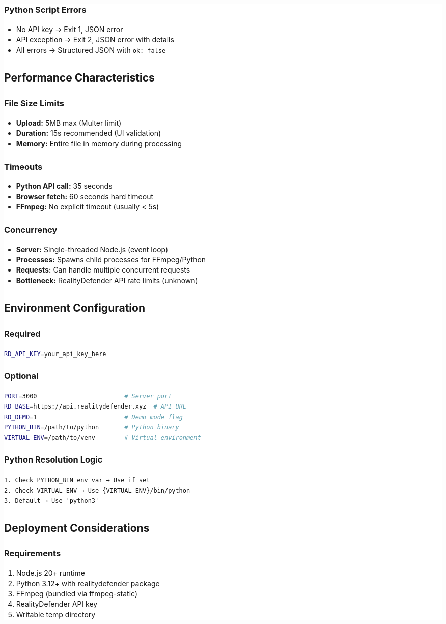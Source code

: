 ### Python Script Errors
- No API key → Exit 1, JSON error
- API exception → Exit 2, JSON error with details
- All errors → Structured JSON with `ok: false`

## Performance Characteristics

### File Size Limits
- **Upload:** 5MB max (Multer limit)
- **Duration:** 15s recommended (UI validation)
- **Memory:** Entire file in memory during processing

### Timeouts
- **Python API call:** 35 seconds
- **Browser fetch:** 60 seconds hard timeout
- **FFmpeg:** No explicit timeout (usually < 5s)

### Concurrency
- **Server:** Single-threaded Node.js (event loop)
- **Processes:** Spawns child processes for FFmpeg/Python
- **Requests:** Can handle multiple concurrent requests
- **Bottleneck:** RealityDefender API rate limits (unknown)

## Environment Configuration

### Required
```bash
RD_API_KEY=your_api_key_here
```

### Optional
```bash
PORT=3000                        # Server port
RD_BASE=https://api.realitydefender.xyz  # API URL
RD_DEMO=1                        # Demo mode flag
PYTHON_BIN=/path/to/python       # Python binary
VIRTUAL_ENV=/path/to/venv        # Virtual environment
```

### Python Resolution Logic
```
1. Check PYTHON_BIN env var → Use if set
2. Check VIRTUAL_ENV → Use {VIRTUAL_ENV}/bin/python
3. Default → Use 'python3'
```

## Deployment Considerations

### Requirements
1. Node.js 20+ runtime
2. Python 3.12+ with realitydefender package
3. FFmpeg (bundled via ffmpeg-static)
4. RealityDefender API key
5. Writable temp directory
